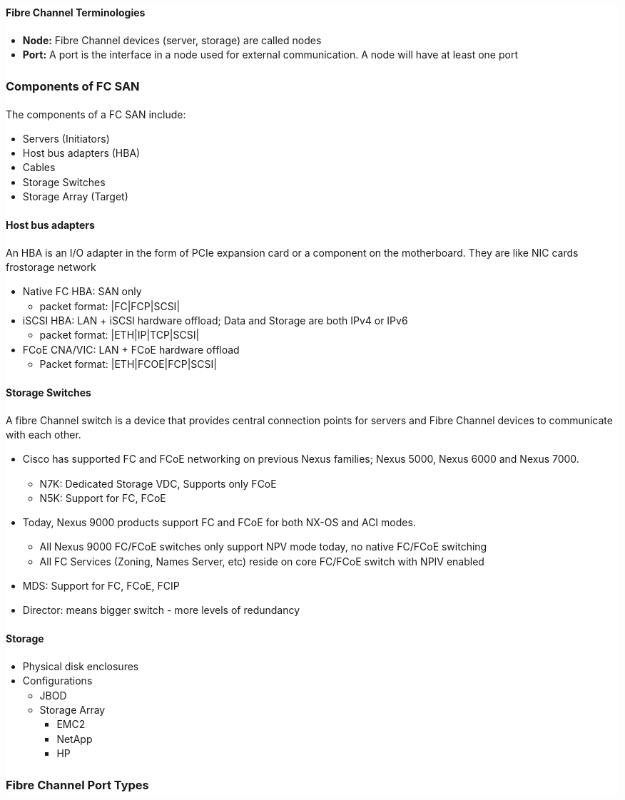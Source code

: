#### Fibre Channel Terminologies
  * **Node:** Fibre Channel devices (server, storage) are called nodes
  * **Port:** A port is the interface in a node used for external communication. A node will have at least one port

### Components of FC SAN

The components of a FC SAN include:
  * Servers (Initiators)
  * Host bus adapters (HBA)
  * Cables
  * Storage Switches
  * Storage Array (Target)

#### Host bus adapters

An HBA is an I/O adapter in the form of PCIe expansion card or a component on the motherboard. They are like NIC cards frostorage network
  * Native FC HBA: SAN only
    * packet format: |FC|FCP|SCSI|
  * iSCSI HBA: LAN + iSCSI hardware offload; Data and Storage are both IPv4 or IPv6
    * packet format: |ETH|IP|TCP|SCSI|
  * FCoE CNA/VIC: LAN + FCoE hardware offload
    * Packet format: |ETH|FCOE|FCP|SCSI|	

#### Storage Switches

A fibre Channel switch is a device that provides central connection points for servers and Fibre Channel devices to communicate with each other.

* Cisco has supported FC and FCoE networking on previous Nexus families; Nexus 5000, Nexus 6000 and Nexus 7000.
  * N7K: Dedicated Storage VDC, Supports only FCoE
  * N5K: Support for FC, FCoE

* Today, Nexus 9000 products support FC and FCoE for both NX-OS and ACI modes.
  * All Nexus 9000 FC/FCoE switches only support NPV mode today, no native FC/FCoE switching
  * All FC Services (Zoning, Names Server, etc) reside on core FC/FCoE switch with NPIV enabled

* MDS: Support for FC, FCoE, FCIP
* Director: means bigger switch - more levels of redundancy

#### Storage

* Physical disk enclosures
* Configurations
  * JBOD
  * Storage Array
    * EMC2
    * NetApp
    * HP

### Fibre Channel Port Types

